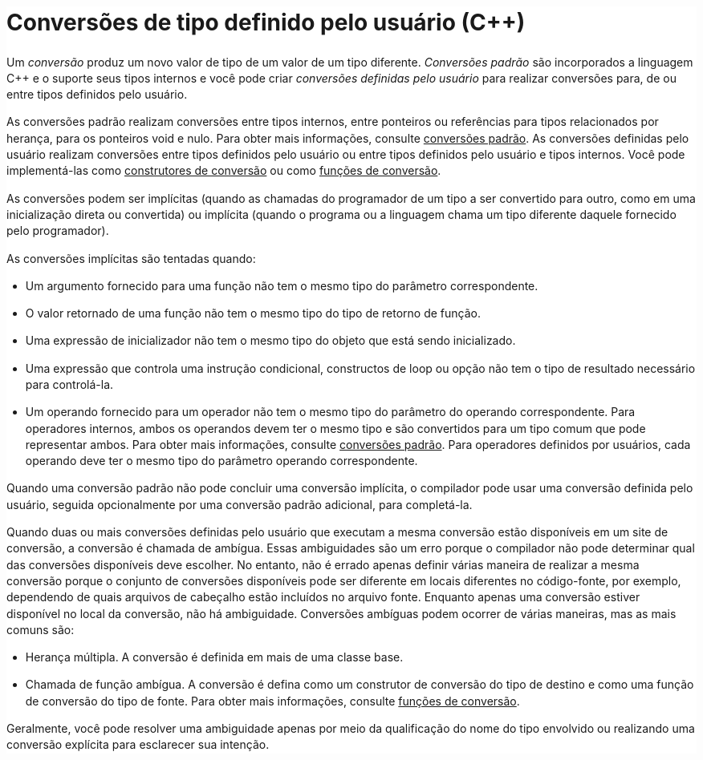 # <a name="user-defined-type-conversions-c"></a>Conversões de tipo definido pelo usuário (C++)
Um *conversão* produz um novo valor de tipo de um valor de um tipo diferente. *Conversões padrão* são incorporados a linguagem C++ e o suporte seus tipos internos e você pode criar *conversões definidas pelo usuário* para realizar conversões para, de ou entre tipos definidos pelo usuário.  
  
 As conversões padrão realizam conversões entre tipos internos, entre ponteiros ou referências para tipos relacionados por herança, para os ponteiros void e nulo. Para obter mais informações, consulte [conversões padrão](../cpp/standard-conversions.md). As conversões definidas pelo usuário realizam conversões entre tipos definidos pelo usuário ou entre tipos definidos pelo usuário e tipos internos. Você pode implementá-las como [construtores de conversão](#ConvCTOR) ou como [funções de conversão](#ConvFunc).  
  
 As conversões podem ser implícitas (quando as chamadas do programador de um tipo a ser convertido para outro, como em uma inicialização direta ou convertida) ou implícita (quando o programa ou a linguagem chama um tipo diferente daquele fornecido pelo programador).  
  
 As conversões implícitas são tentadas quando:  
  
-   Um argumento fornecido para uma função não tem o mesmo tipo do parâmetro correspondente.  
  
-   O valor retornado de uma função não tem o mesmo tipo do tipo de retorno de função.  
  
-   Uma expressão de inicializador não tem o mesmo tipo do objeto que está sendo inicializado.  
  
-   Uma expressão que controla uma instrução condicional, constructos de loop ou opção não tem o tipo de resultado necessário para controlá-la.  
  
-   Um operando fornecido para um operador não tem o mesmo tipo do parâmetro do operando correspondente. Para operadores internos, ambos os operandos devem ter o mesmo tipo e são convertidos para um tipo comum que pode representar ambos. Para obter mais informações, consulte [conversões padrão](standard-conversions.md). Para operadores definidos por usuários, cada operando deve ter o mesmo tipo do parâmetro operando correspondente.  
  
 Quando uma conversão padrão não pode concluir uma conversão implícita, o compilador pode usar uma conversão definida pelo usuário, seguida opcionalmente por uma conversão padrão adicional, para completá-la.  
  
 Quando duas ou mais conversões definidas pelo usuário que executam a mesma conversão estão disponíveis em um site de conversão, a conversão é chamada de ambígua. Essas ambiguidades são um erro porque o compilador não pode determinar qual das conversões disponíveis deve escolher. No entanto, não é errado apenas definir várias maneira de realizar a mesma conversão porque o conjunto de conversões disponíveis pode ser diferente em locais diferentes no código-fonte, por exemplo, dependendo de quais arquivos de cabeçalho estão incluídos no arquivo fonte. Enquanto apenas uma conversão estiver disponível no local da conversão, não há ambiguidade. Conversões ambíguas podem ocorrer de várias maneiras, mas as mais comuns são:  
  
-   Herança múltipla. A conversão é definida em mais de uma classe base. 
  
-   Chamada de função ambígua. A conversão é defina como um construtor de conversão do tipo de destino e como uma função de conversão do tipo de fonte. Para obter mais informações, consulte [funções de conversão](#ConvFunc).  
  
 Geralmente, você pode resolver uma ambiguidade apenas por meio da qualificação do nome do tipo envolvido ou realizando uma conversão explícita para esclarecer sua intenção.  
  